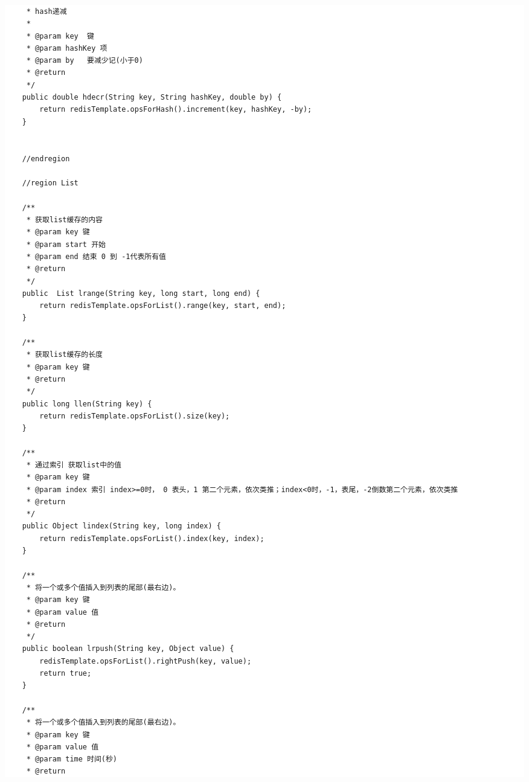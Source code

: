 ```
     * hash递减
     *
     * @param key  键
     * @param hashKey 项
     * @param by   要减少记(小于0)
     * @return
     */
    public double hdecr(String key, String hashKey, double by) {
        return redisTemplate.opsForHash().increment(key, hashKey, -by);
    }


    //endregion

    //region List

    /**
	 * 获取list缓存的内容
	 * @param key 键
	 * @param start 开始
	 * @param end 结束 0 到 -1代表所有值
	 * @return
	 */
	public  List lrange(String key, long start, long end) {
		return redisTemplate.opsForList().range(key, start, end);
	}

	/**
	 * 获取list缓存的长度
	 * @param key 键
	 * @return
	 */
	public long llen(String key) {
		return redisTemplate.opsForList().size(key);
	}

	/**
	 * 通过索引 获取list中的值
	 * @param key 键
	 * @param index 索引 index>=0时， 0 表头，1 第二个元素，依次类推；index<0时，-1，表尾，-2倒数第二个元素，依次类推
	 * @return
	 */
	public Object lindex(String key, long index) {
		return redisTemplate.opsForList().index(key, index);
	}

	/**
	 * 将一个或多个值插入到列表的尾部(最右边)。
	 * @param key 键
	 * @param value 值
	 * @return
	 */
	public boolean lrpush(String key, Object value) {
		redisTemplate.opsForList().rightPush(key, value);
		return true;
	}

	/**
	 * 将一个或多个值插入到列表的尾部(最右边)。
	 * @param key 键
	 * @param value 值
	 * @param time 时间(秒)
	 * @return
```